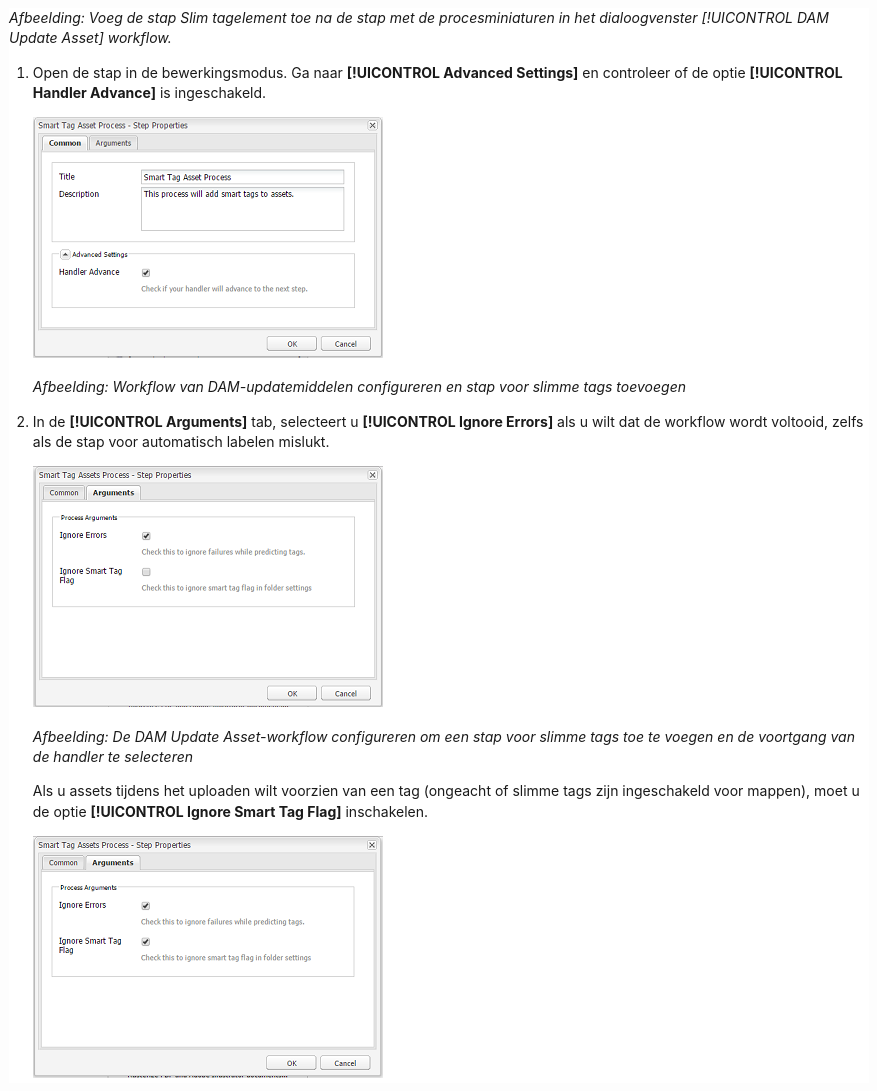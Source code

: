    *Afbeelding: Voeg de stap Slim tagelement toe na de stap met de procesminiaturen in het dialoogvenster [!UICONTROL DAM Update Asset] workflow.*

1. Open de stap in de bewerkingsmodus. Ga naar **[!UICONTROL Advanced Settings]** en controleer of de optie **[!UICONTROL Handler Advance]** is ingeschakeld.

   ![Workflow van DAM-updatemiddelen configureren en stap voor slimme tags toevoegen](assets/smart-tag-step-properties-workflow1.png)


   *Afbeelding: Workflow van DAM-updatemiddelen configureren en stap voor slimme tags toevoegen*

1. In de **[!UICONTROL Arguments]** tab, selecteert u **[!UICONTROL Ignore Errors]** als u wilt dat de workflow wordt voltooid, zelfs als de stap voor automatisch labelen mislukt.

   ![De DAM Update Asset-workflow configureren om een stap voor slimme tags toe te voegen en de voortgang van de handler te selecteren](assets/smart-tag-step-properties-workflow2.png)


   *Afbeelding: De DAM Update Asset-workflow configureren om een stap voor slimme tags toe te voegen en de voortgang van de handler te selecteren*

   Als u assets tijdens het uploaden wilt voorzien van een tag (ongeacht of slimme tags zijn ingeschakeld voor mappen), moet u de optie **[!UICONTROL Ignore Smart Tag Flag]** inschakelen.

   ![Workflow van DAM Update Asset configureren om stap Smart Tag toe te voegen en markering Smart Tag negeren te selecteren](assets/smart-tag-step-properties-workflow3.png)
